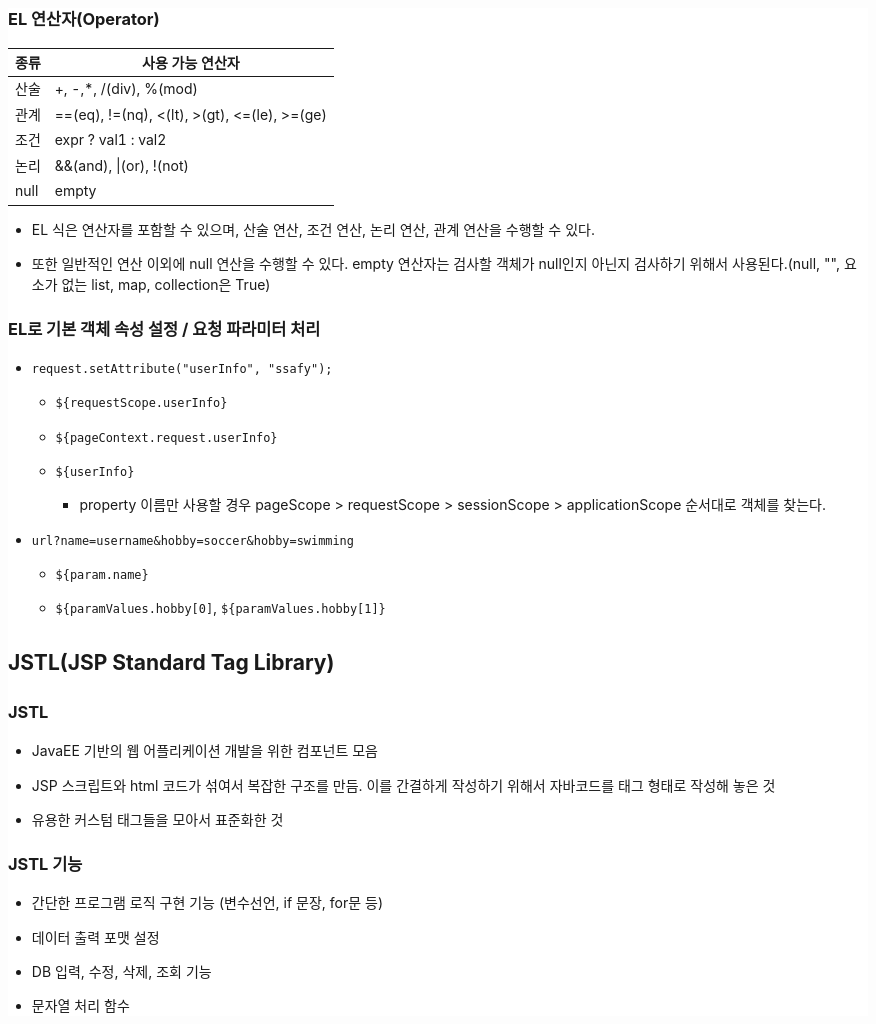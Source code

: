 ### EL 연산자(Operator)

| 종류  | 사용 가능 연산자 |
| --- | --- |
| 산술  | +, -,*, /(div), %(mod) |
| 관계  | ==(eq), !=(nq), <(lt), >(gt), <=(le), >=(ge) |
| 조건  | expr ? val1 : val2 |
| 논리  | &&(and), \|(or), !(not) |
| null | empty |

- EL 식은 연산자를 포함할 수 있으며, 산술 연산, 조건 연산, 논리 연산, 관계 연산을 수행할 수 있다.
  
- 또한 일반적인 연산 이외에 null 연산을 수행할 수 있다. empty 연산자는 검사할 객체가 null인지 아닌지 검사하기 위해서 사용된다.(null, "", 요소가 없는 list, map, collection은 True)
  

### EL로 기본 객체 속성 설정 / 요청 파라미터 처리

- `request.setAttribute("userInfo", "ssafy");`
  
  - `${requestScope.userInfo}`
    
  - `${pageContext.request.userInfo}`
    
  - `${userInfo}`
    
    - property 이름만 사용할 경우 pageScope > requestScope > sessionScope > applicationScope 순서대로 객체를 찾는다.
      
- `url?name=username&hobby=soccer&hobby=swimming`
  
  - `${param.name}`
    
  - `${paramValues.hobby[0]`, `${paramValues.hobby[1]}`
    

## JSTL(JSP Standard Tag Library)

### JSTL

- JavaEE 기반의 웹 어플리케이션 개발을 위한 컴포넌트 모음
  
- JSP 스크립트와 html 코드가 섞여서 복잡한 구조를 만듬. 이를 간결하게 작성하기 위해서 자바코드를 태그 형태로 작성해 놓은 것
  
- 유용한 커스텀 태그들을 모아서 표준화한 것
  

### JSTL 기능

- 간단한 프로그램 로직 구현 기능 (변수선언, if 문장, for문 등)
  
- 데이터 출력 포맷 설정
  
- DB 입력, 수정, 삭제, 조회 기능
  
- 문자열 처리 함수
  